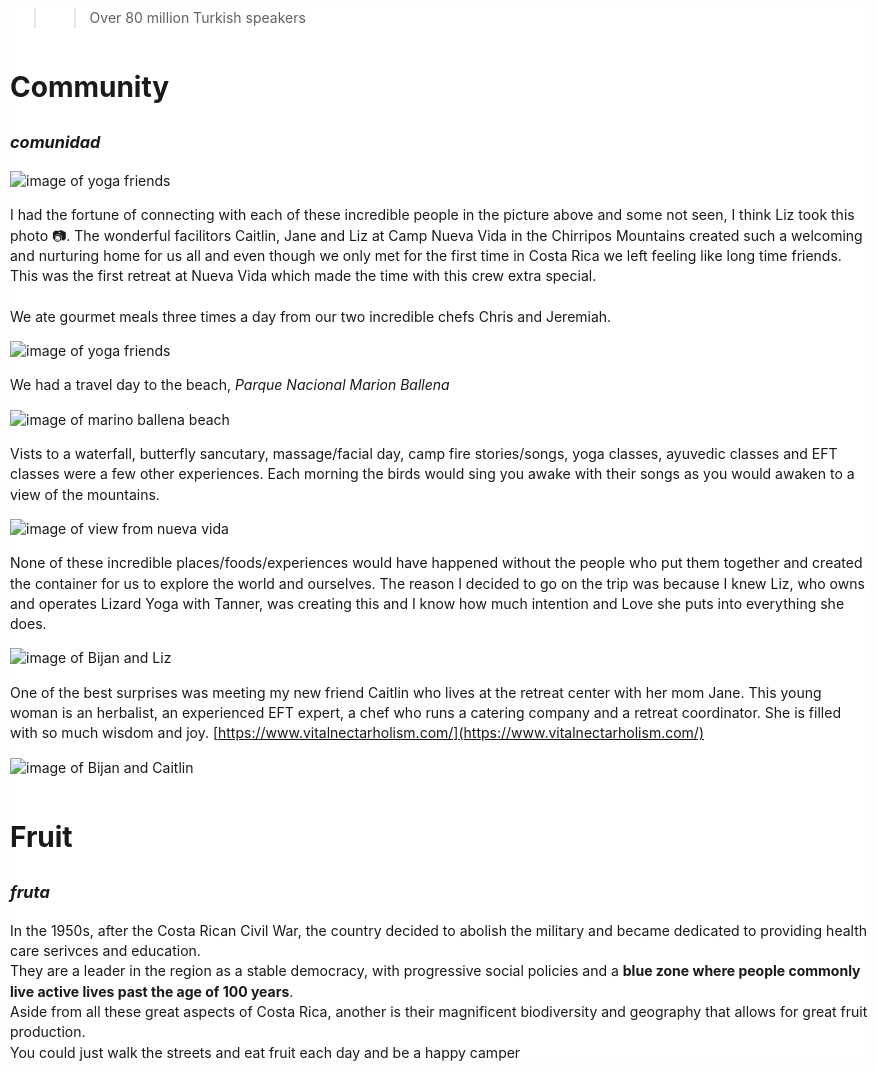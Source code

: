 >> Over 80 million Turkish speakers<br>

# Community
### *comunidad*

<img src="/assets/costa-rica-crew.jpg" alt="image of yoga friends"  />

I had the fortune of connecting with each of these incredible people in the picture above and some not seen, I think Liz took this photo 📷. 
The wonderful facilitors Caitlin, Jane and Liz at Camp Nueva Vida in the Chirripos Mountains created such a welcoming and nurturing home for us all and even though we only met for the first time in Costa Rica we left feeling like long time friends.
This was the first retreat at Nueva Vida which made the time with this crew extra special.
<br><br>
We ate gourmet meals three times a day from our two incredible chefs Chris and Jeremiah.

<img src="/assets/chris-and-jeremiah.jpeg" alt="image of yoga friends"  />

We had a travel day to the beach, *Parque Nacional Marion Ballena*

<img src="/assets/marino-ballena.jpg" alt="image of marino ballena beach"  />

Vists to a waterfall, butterfly sancutary, massage/facial day, camp fire stories/songs, yoga classes, ayuvedic classes and EFT classes were a few other experiences.
Each morning the birds would sing you awake with their songs as you would awaken to a view of the mountains.

<img src="/assets/nueva-vida.jpg" alt="image of view from nueva vida"  />

None of these incredible places/foods/experiences would have happened without the people who put them together and created the container for us to explore the world and ourselves.
The reason I decided to go on the trip was because I knew Liz, who owns and operates Lizard Yoga with Tanner, was creating this and I know how much intention and Love she puts into everything she does.

<img src="/assets/bijan-and-liz.jpg" alt="image of Bijan and Liz"  />

One of the best surprises was meeting my new friend Caitlin who lives at the retreat center with her mom Jane. This young woman is an herbalist, an experienced EFT expert, a chef who runs a catering company and a retreat coordinator. She is filled with so much wisdom and joy.
[https://www.vitalnectarholism.com/](https://www.vitalnectarholism.com/)

<img src="/assets/bijan-and-caitlin.jpg" alt="image of Bijan and Caitlin"  />

# Fruit
### *fruta*

In the 1950s, after the Costa Rican Civil War, the country decided to abolish the military and became dedicated to providing health care serivces and education.<br>
They are a leader in the region as a stable democracy, with progressive social policies and a **blue zone where people commonly live active lives past the age of 100 years**.<br>
Aside from all these great aspects of Costa Rica, another is their magnificent biodiversity and geography that allows for great fruit production.<br>
You could just walk the streets and eat fruit each day and be a happy camper<br>
